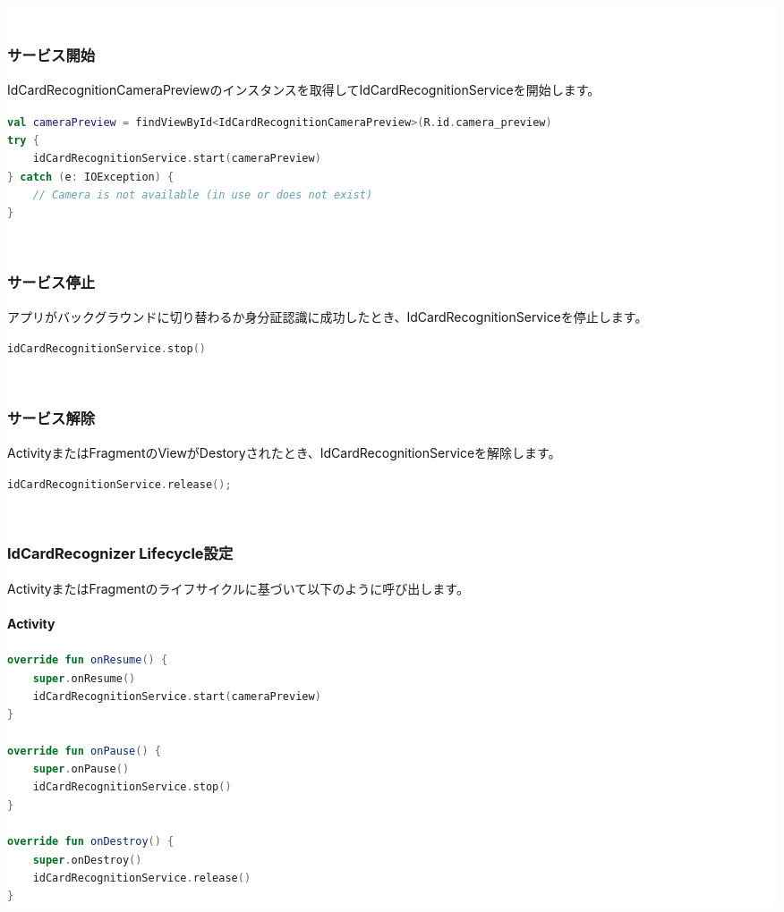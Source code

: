 <br>

### サービス開始

IdCardRecognitionCameraPreviewのインスタンスを取得してIdCardRecognitionServiceを開始します。

```kotlin
val cameraPreview = findViewById<IdCardRecognitionCameraPreview>(R.id.camera_preview)
try {
    idCardRecognitionService.start(cameraPreview)
} catch (e: IOException) {
    // Camera is not available (in use or does not exist)
}
```

<br>

### サービス停止

アプリがバックグラウンドに切り替わるか身分証認識に成功したとき、IdCardRecognitionServiceを停止します。

```kotlin
idCardRecognitionService.stop()
```

<br>

### サービス解除

ActivityまたはFragmentのViewがDestoryされたとき、IdCardRecognitionServiceを解除します。

```kotlin
idCardRecognitionService.release();
```

<br>

### IdCardRecognizer Lifecycle設定

ActivityまたはFragmentのライフサイクルに基づいて以下のように呼び出します。

#### Activity

```kotlin
override fun onResume() {
    super.onResume()
    idCardRecognitionService.start(cameraPreview)
}

override fun onPause() {
    super.onPause()
    idCardRecognitionService.stop()
}

override fun onDestroy() {
    super.onDestroy()
    idCardRecognitionService.release()
}
```
